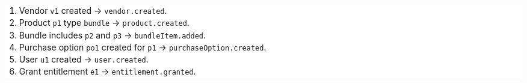 1. Vendor `v1` created → `vendor.created`.
2. Product `p1` type `bundle` → `product.created`.
3. Bundle includes `p2` and `p3` → `bundleItem.added`.
4. Purchase option `po1` created for `p1` → `purchaseOption.created`.
5. User `u1` created → `user.created`.
6. Grant entitlement `e1` → `entitlement.granted`.

